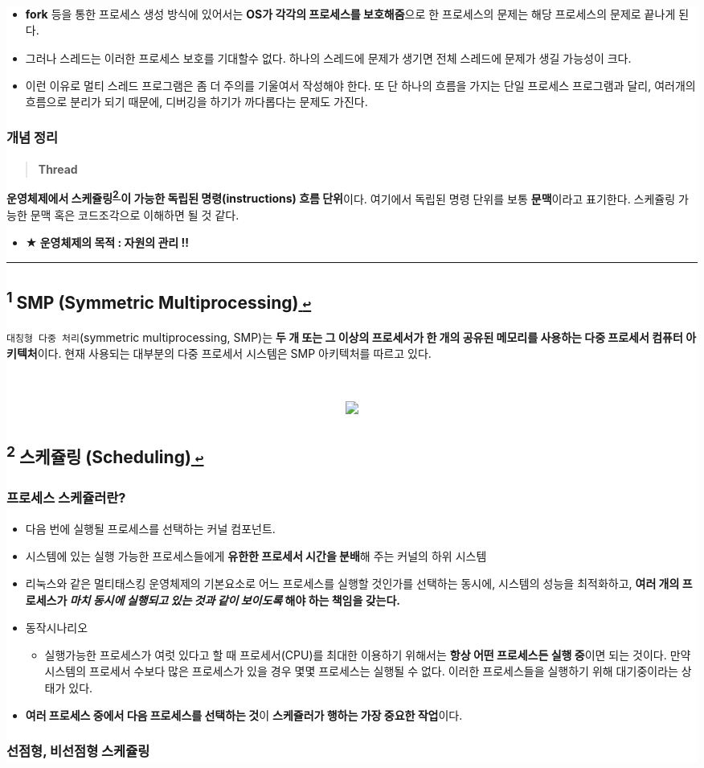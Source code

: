   - **fork** 등을 통한 프로세스 생성 방식에 있어서는 **OS가 각각의 프로세스를 보호해줌**으로 한 프로세스의 문제는 해당 프로세스의 문제로 끝나게 된다.
  
  - 그러나 스레드는 이러한 프로세스 보호를 기대할수 없다. 하나의 스레드에 문제가 생기면 전체 스레드에 문제가 생길 가능성이 크다. 
  
  - 이런 이유로 멀티 스레드 프로그램은 좀 더 주의를 기울여서 작성해야 한다. 또 단 하나의 흐름을 가지는 단일 프로세스 프로그램과 달리, 여러개의 흐름으로 분리가 되기 때문에, 디버깅을 하기가 까다롭다는 문제도 가진다.

### 개념 정리

> **Thread**
 
**운영체제에서 스케쥴링<sup id = "a2">[2 ](#f2)</sup>이 가능한 독립된 명령(instructions) 흐름 단위**이다. 여기에서 독립된 명령 단위를 보통 **문맥**이라고 표기한다. 스케쥴링 가능한 문맥 혹은 코드조각으로 이해하면 될 것 같다.

- **★ 운영체제의 목적 : 자원의 관리 !!**









---

## <b id = "f1"><sup>1</sup></b> SMP (Symmetric Multiprocessing)[ `↩`](#a1)

`대칭형 다중 처리`(symmetric multiprocessing, SMP)는 **두 개 또는 그 이상의 프로세서가 한 개의 공유된 메모리를 사용하는 다중 프로세서 컴퓨터 아키텍처**이다. 현재 사용되는 대부분의 다중 프로세서 시스템은 SMP 아키텍처를 따르고 있다.

<br>
<p align = "center">
<img src = "https://user-images.githubusercontent.com/39554623/56559288-220d0580-65dc-11e9-870d-5bfb9d912c92.png" width = "70%">
</p>


## <b id = "f2"><sup>2</sup></b> 스케쥴링 (Scheduling)[ `↩`](#a2)

### 프로세스 스케쥴러란?

- 다음 번에 실행될 프로세스를 선택하는 커널 컴포넌트.

- 시스템에 있는 실행 가능한 프로세스들에게 **유한한 프로세서 시간을 분배**해 주는 커널의 하위 시스템

- 리눅스와 같은 멀티태스킹 운영체제의 기본요소로 어느 프로세스를 실행할 것인가를 선택하는 동시에, 시스템의 성능을 최적화하고, **여러 개의 프로세스가 *마치 동시에 실행되고 있는 것과 같이 보이도록* 해야 하는 책임을 갖는다.**

- 동작시나리오

  - 실행가능한 프로세스가 여럿 있다고 할 때 프로세서(CPU)를 최대한 이용하기 위해서는 **항상 어떤 프로세스든 실행 중**이면 되는 것이다. 만약 시스템의 프로세서 수보다 많은 프로세스가 있을 경우 몇몇 프로세스는 실행될 수 없다. 이러한 프로세스들을 실행하기 위해 대기중이라는 상태가 있다.

- **여러 프로세스 중에서 다음 프로세스를 선택하는 것**이 **스케쥴러가 행하는 가장 중요한 작업**이다.

### 선점형, 비선점형 스케쥴링
